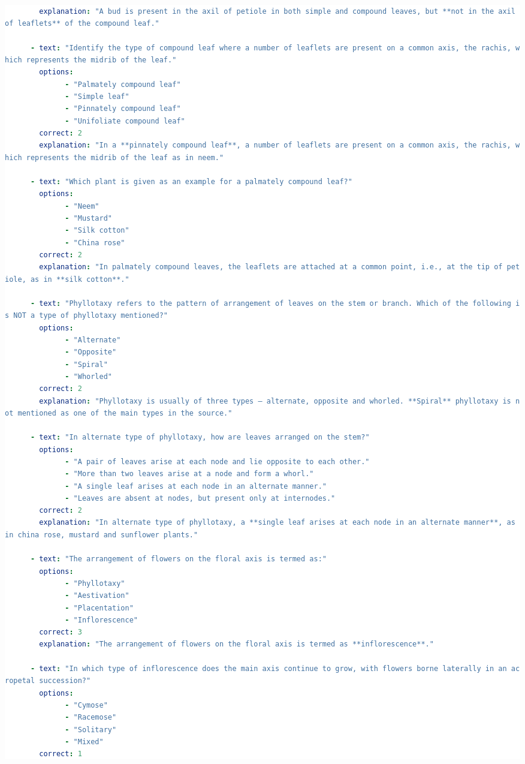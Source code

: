 ```yaml
        explanation: "A bud is present in the axil of petiole in both simple and compound leaves, but **not in the axil of leaflets** of the compound leaf."

      - text: "Identify the type of compound leaf where a number of leaflets are present on a common axis, the rachis, which represents the midrib of the leaf."
        options:
              - "Palmately compound leaf"
              - "Simple leaf"
              - "Pinnately compound leaf"
              - "Unifoliate compound leaf"
        correct: 2
        explanation: "In a **pinnately compound leaf**, a number of leaflets are present on a common axis, the rachis, which represents the midrib of the leaf as in neem."

      - text: "Which plant is given as an example for a palmately compound leaf?"
        options:
              - "Neem"
              - "Mustard"
              - "Silk cotton"
              - "China rose"
        correct: 2
        explanation: "In palmately compound leaves, the leaflets are attached at a common point, i.e., at the tip of petiole, as in **silk cotton**."

      - text: "Phyllotaxy refers to the pattern of arrangement of leaves on the stem or branch. Which of the following is NOT a type of phyllotaxy mentioned?"
        options:
              - "Alternate"
              - "Opposite"
              - "Spiral"
              - "Whorled"
        correct: 2
        explanation: "Phyllotaxy is usually of three types – alternate, opposite and whorled. **Spiral** phyllotaxy is not mentioned as one of the main types in the source."

      - text: "In alternate type of phyllotaxy, how are leaves arranged on the stem?"
        options:
              - "A pair of leaves arise at each node and lie opposite to each other."
              - "More than two leaves arise at a node and form a whorl."
              - "A single leaf arises at each node in an alternate manner."
              - "Leaves are absent at nodes, but present only at internodes."
        correct: 2
        explanation: "In alternate type of phyllotaxy, a **single leaf arises at each node in an alternate manner**, as in china rose, mustard and sunflower plants."

      - text: "The arrangement of flowers on the floral axis is termed as:"
        options:
              - "Phyllotaxy"
              - "Aestivation"
              - "Placentation"
              - "Inflorescence"
        correct: 3
        explanation: "The arrangement of flowers on the floral axis is termed as **inflorescence**."

      - text: "In which type of inflorescence does the main axis continue to grow, with flowers borne laterally in an acropetal succession?"
        options:
              - "Cymose"
              - "Racemose"
              - "Solitary"
              - "Mixed"
        correct: 1
```